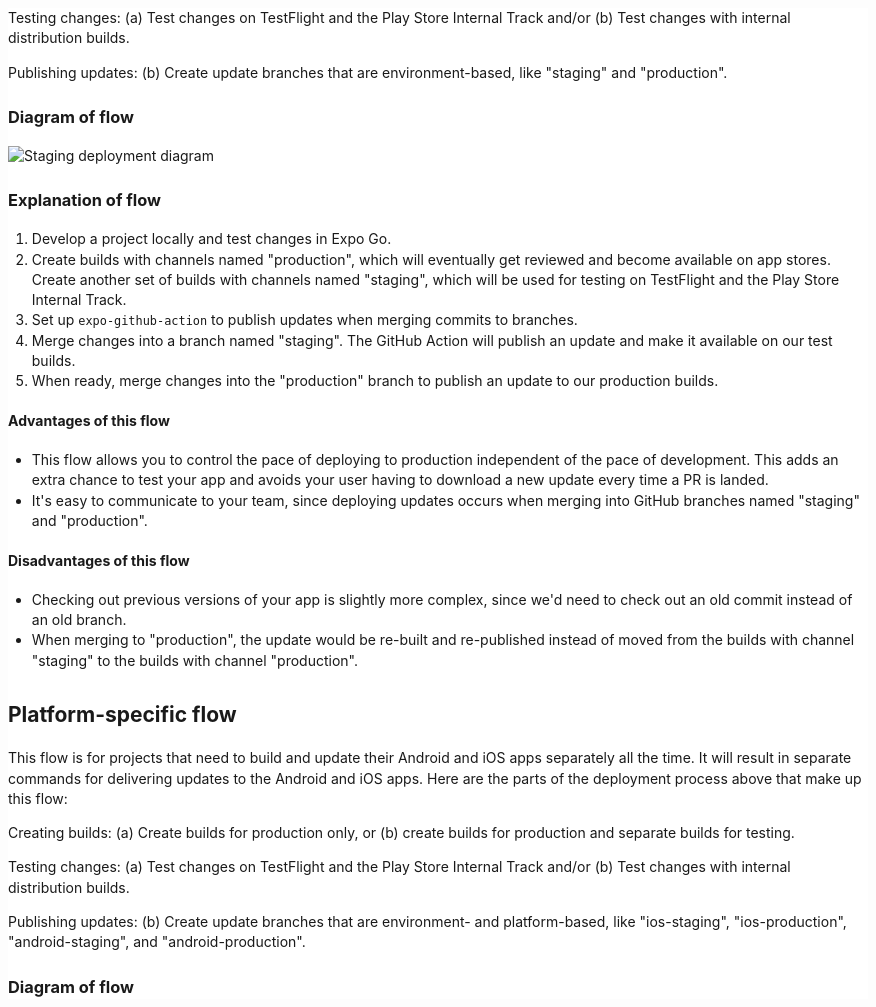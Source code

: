 Testing changes: (a) Test changes on TestFlight and the Play Store Internal Track and/or (b) Test changes with internal distribution builds.

Publishing updates: (b) Create update branches that are environment-based, like "staging" and "production".

### Diagram of flow

![Staging deployment diagram](/static/images/eas-update/deployment-patterns/deployment-staging.png)

### Explanation of flow

1. Develop a project locally and test changes in Expo Go.
2. Create builds with channels named "production", which will eventually get reviewed and become available on app stores. Create another set of builds with channels named "staging", which will be used for testing on TestFlight and the Play Store Internal Track.
3. Set up `expo-github-action` to publish updates when merging commits to branches.
4. Merge changes into a branch named "staging". The GitHub Action will publish an update and make it available on our test builds.
5. When ready, merge changes into the "production" branch to publish an update to our production builds.

#### Advantages of this flow

* This flow allows you to control the pace of deploying to production independent of the pace of development. This adds an extra chance to test your app and avoids your user having to download a new update every time a PR is landed.
* It's easy to communicate to your team, since deploying updates occurs when merging into GitHub branches named "staging" and "production".

#### Disadvantages of this flow

* Checking out previous versions of your app is slightly more complex, since we'd need to check out an old commit instead of an old branch.
* When merging to "production", the update would be re-built and re-published instead of moved from the builds with channel "staging" to the builds with channel "production".

Platform-specific flow
----------------------

This flow is for projects that need to build and update their Android and iOS apps separately all the time. It will result in separate commands for delivering updates to the Android and iOS apps. Here are the parts of the deployment process above that make up this flow:

Creating builds: (a) Create builds for production only, or (b) create builds for production and separate builds for testing.

Testing changes: (a) Test changes on TestFlight and the Play Store Internal Track and/or (b) Test changes with internal distribution builds.

Publishing updates: (b) Create update branches that are environment- and platform-based, like "ios-staging", "ios-production", "android-staging", and "android-production".

### Diagram of flow
